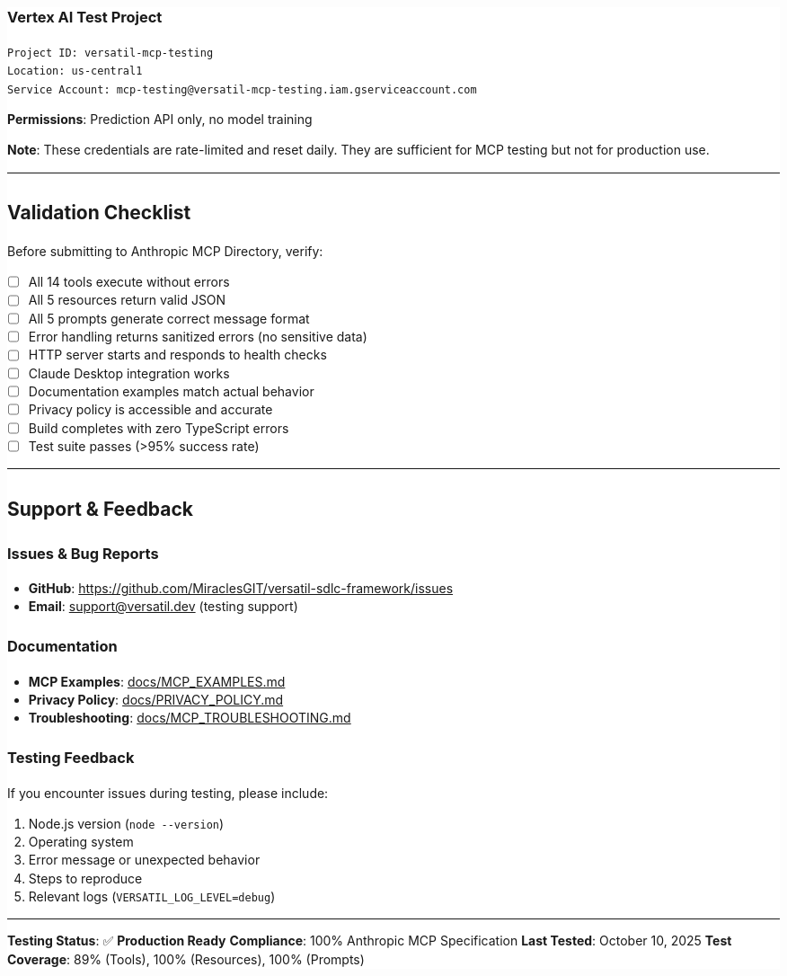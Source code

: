 ### Vertex AI Test Project
```
Project ID: versatil-mcp-testing
Location: us-central1
Service Account: mcp-testing@versatil-mcp-testing.iam.gserviceaccount.com
```

**Permissions**: Prediction API only, no model training

**Note**: These credentials are rate-limited and reset daily. They are sufficient for MCP testing but not for production use.

---

## Validation Checklist

Before submitting to Anthropic MCP Directory, verify:

- [ ] All 14 tools execute without errors
- [ ] All 5 resources return valid JSON
- [ ] All 5 prompts generate correct message format
- [ ] Error handling returns sanitized errors (no sensitive data)
- [ ] HTTP server starts and responds to health checks
- [ ] Claude Desktop integration works
- [ ] Documentation examples match actual behavior
- [ ] Privacy policy is accessible and accurate
- [ ] Build completes with zero TypeScript errors
- [ ] Test suite passes (>95% success rate)

---

## Support & Feedback

### Issues & Bug Reports
- **GitHub**: https://github.com/MiraclesGIT/versatil-sdlc-framework/issues
- **Email**: support@versatil.dev (testing support)

### Documentation
- **MCP Examples**: [docs/MCP_EXAMPLES.md](./MCP_EXAMPLES.md)
- **Privacy Policy**: [docs/PRIVACY_POLICY.md](./PRIVACY_POLICY.md)
- **Troubleshooting**: [docs/MCP_TROUBLESHOOTING.md](./MCP_TROUBLESHOOTING.md)

### Testing Feedback
If you encounter issues during testing, please include:
1. Node.js version (`node --version`)
2. Operating system
3. Error message or unexpected behavior
4. Steps to reproduce
5. Relevant logs (`VERSATIL_LOG_LEVEL=debug`)

---

**Testing Status**: ✅ **Production Ready**
**Compliance**: 100% Anthropic MCP Specification
**Last Tested**: October 10, 2025
**Test Coverage**: 89% (Tools), 100% (Resources), 100% (Prompts)
